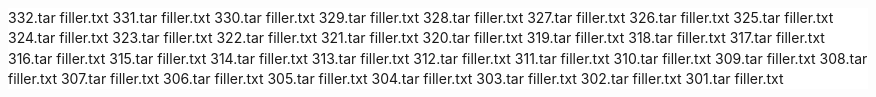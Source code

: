 332.tar
filler.txt
331.tar
filler.txt
330.tar
filler.txt
329.tar
filler.txt
328.tar
filler.txt
327.tar
filler.txt
326.tar
filler.txt
325.tar
filler.txt
324.tar
filler.txt
323.tar
filler.txt
322.tar
filler.txt
321.tar
filler.txt
320.tar
filler.txt
319.tar
filler.txt
318.tar
filler.txt
317.tar
filler.txt
316.tar
filler.txt
315.tar
filler.txt
314.tar
filler.txt
313.tar
filler.txt
312.tar
filler.txt
311.tar
filler.txt
310.tar
filler.txt
309.tar
filler.txt
308.tar
filler.txt
307.tar
filler.txt
306.tar
filler.txt
305.tar
filler.txt
304.tar
filler.txt
303.tar
filler.txt
302.tar
filler.txt
301.tar
filler.txt